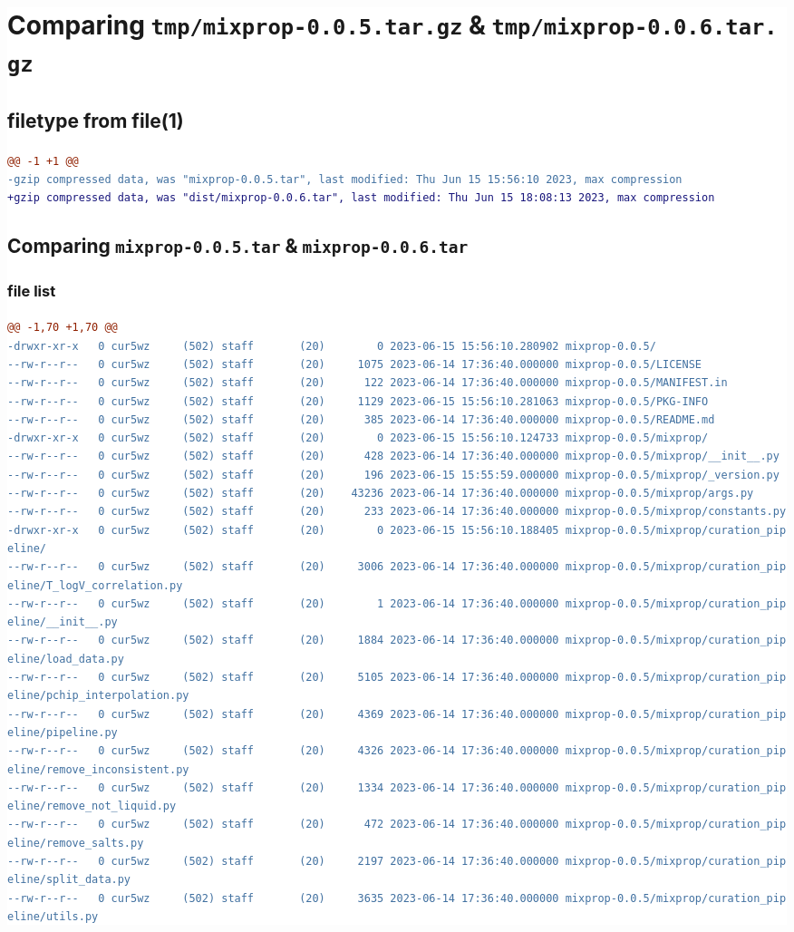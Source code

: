 # Comparing `tmp/mixprop-0.0.5.tar.gz` & `tmp/mixprop-0.0.6.tar.gz`

## filetype from file(1)

```diff
@@ -1 +1 @@
-gzip compressed data, was "mixprop-0.0.5.tar", last modified: Thu Jun 15 15:56:10 2023, max compression
+gzip compressed data, was "dist/mixprop-0.0.6.tar", last modified: Thu Jun 15 18:08:13 2023, max compression
```

## Comparing `mixprop-0.0.5.tar` & `mixprop-0.0.6.tar`

### file list

```diff
@@ -1,70 +1,70 @@
-drwxr-xr-x   0 cur5wz     (502) staff       (20)        0 2023-06-15 15:56:10.280902 mixprop-0.0.5/
--rw-r--r--   0 cur5wz     (502) staff       (20)     1075 2023-06-14 17:36:40.000000 mixprop-0.0.5/LICENSE
--rw-r--r--   0 cur5wz     (502) staff       (20)      122 2023-06-14 17:36:40.000000 mixprop-0.0.5/MANIFEST.in
--rw-r--r--   0 cur5wz     (502) staff       (20)     1129 2023-06-15 15:56:10.281063 mixprop-0.0.5/PKG-INFO
--rw-r--r--   0 cur5wz     (502) staff       (20)      385 2023-06-14 17:36:40.000000 mixprop-0.0.5/README.md
-drwxr-xr-x   0 cur5wz     (502) staff       (20)        0 2023-06-15 15:56:10.124733 mixprop-0.0.5/mixprop/
--rw-r--r--   0 cur5wz     (502) staff       (20)      428 2023-06-14 17:36:40.000000 mixprop-0.0.5/mixprop/__init__.py
--rw-r--r--   0 cur5wz     (502) staff       (20)      196 2023-06-15 15:55:59.000000 mixprop-0.0.5/mixprop/_version.py
--rw-r--r--   0 cur5wz     (502) staff       (20)    43236 2023-06-14 17:36:40.000000 mixprop-0.0.5/mixprop/args.py
--rw-r--r--   0 cur5wz     (502) staff       (20)      233 2023-06-14 17:36:40.000000 mixprop-0.0.5/mixprop/constants.py
-drwxr-xr-x   0 cur5wz     (502) staff       (20)        0 2023-06-15 15:56:10.188405 mixprop-0.0.5/mixprop/curation_pipeline/
--rw-r--r--   0 cur5wz     (502) staff       (20)     3006 2023-06-14 17:36:40.000000 mixprop-0.0.5/mixprop/curation_pipeline/T_logV_correlation.py
--rw-r--r--   0 cur5wz     (502) staff       (20)        1 2023-06-14 17:36:40.000000 mixprop-0.0.5/mixprop/curation_pipeline/__init__.py
--rw-r--r--   0 cur5wz     (502) staff       (20)     1884 2023-06-14 17:36:40.000000 mixprop-0.0.5/mixprop/curation_pipeline/load_data.py
--rw-r--r--   0 cur5wz     (502) staff       (20)     5105 2023-06-14 17:36:40.000000 mixprop-0.0.5/mixprop/curation_pipeline/pchip_interpolation.py
--rw-r--r--   0 cur5wz     (502) staff       (20)     4369 2023-06-14 17:36:40.000000 mixprop-0.0.5/mixprop/curation_pipeline/pipeline.py
--rw-r--r--   0 cur5wz     (502) staff       (20)     4326 2023-06-14 17:36:40.000000 mixprop-0.0.5/mixprop/curation_pipeline/remove_inconsistent.py
--rw-r--r--   0 cur5wz     (502) staff       (20)     1334 2023-06-14 17:36:40.000000 mixprop-0.0.5/mixprop/curation_pipeline/remove_not_liquid.py
--rw-r--r--   0 cur5wz     (502) staff       (20)      472 2023-06-14 17:36:40.000000 mixprop-0.0.5/mixprop/curation_pipeline/remove_salts.py
--rw-r--r--   0 cur5wz     (502) staff       (20)     2197 2023-06-14 17:36:40.000000 mixprop-0.0.5/mixprop/curation_pipeline/split_data.py
--rw-r--r--   0 cur5wz     (502) staff       (20)     3635 2023-06-14 17:36:40.000000 mixprop-0.0.5/mixprop/curation_pipeline/utils.py
```